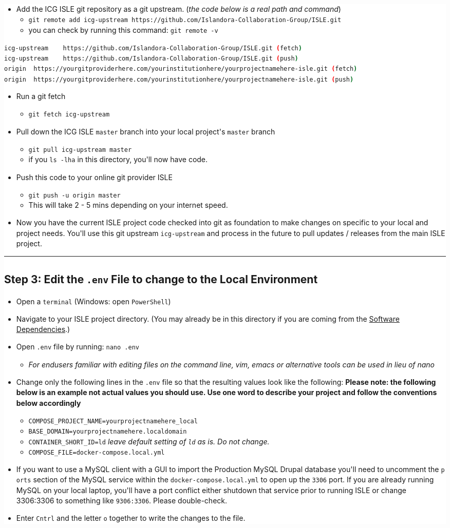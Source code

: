 * Add the ICG ISLE git repository as a git upstream. (_the code below is a real path and command_)
  * `git remote add icg-upstream https://github.com/Islandora-Collaboration-Group/ISLE.git`
  * you can check by running this command: `git remote -v`

```bash  
icg-upstream	https://github.com/Islandora-Collaboration-Group/ISLE.git (fetch)
icg-upstream	https://github.com/Islandora-Collaboration-Group/ISLE.git (push)
origin	https://yourgitproviderhere.com/yourinstitutionhere/yourprojectnamehere-isle.git (fetch)
origin	https://yourgitproviderhere.com/yourinstitutionhere/yourprojectnamehere-isle.git (push)
```

* Run a git fetch
  * `git fetch icg-upstream`

* Pull down the ICG ISLE `master` branch into your local project's `master` branch
  * `git pull icg-upstream master`
  * if you `ls -lha` in this directory, you'll now have code.

* Push this code to your online git provider ISLE
  * `git push -u origin master`
  * This will take 2 - 5 mins depending on your internet speed.

* Now you have the current ISLE project code checked into git as foundation to make changes on specific to your local and project needs. You'll use this git upstream `icg-upstream` and process in the future to pull updates / releases from the main ISLE project.

---

## Step 3: Edit the `.env` File to change to the Local Environment

* Open a `terminal` (Windows: open `PowerShell`)

* Navigate to your ISLE project directory. (You may already be in this directory if you are coming from the [Software Dependencies](../install/host-software-dependencies.md).)

* Open `.env` file by running: `nano .env`
  * _For endusers familiar with editing files on the command line, vim, emacs or alternative tools can be used in lieu of nano_

* Change only the following lines in the `.env` file so that the resulting values look like the following: **Please note: the following below is an example not actual values you should use. Use one word to describe your project and follow the conventions below accordingly**
  * `COMPOSE_PROJECT_NAME=yourprojectnamehere_local`
  * `BASE_DOMAIN=yourprojectnamehere.localdomain`
  * `CONTAINER_SHORT_ID=ld` _leave default setting of `ld` as is. Do not change._
  * `COMPOSE_FILE=docker-compose.local.yml`

* If you want to use a MySQL client with a GUI to import the Production MySQL Drupal database you'll need to uncomment the `ports` section of the MySQL service within the `docker-compose.local.yml` to open up the `3306` port. If you are already running MySQL on your local laptop, you'll have a port conflict either shutdown that service prior to running ISLE or change 3306:3306 to something like `9306:3306`. Please double-check.

* Enter `Cntrl` and the letter `o` together to write the changes to the file.
